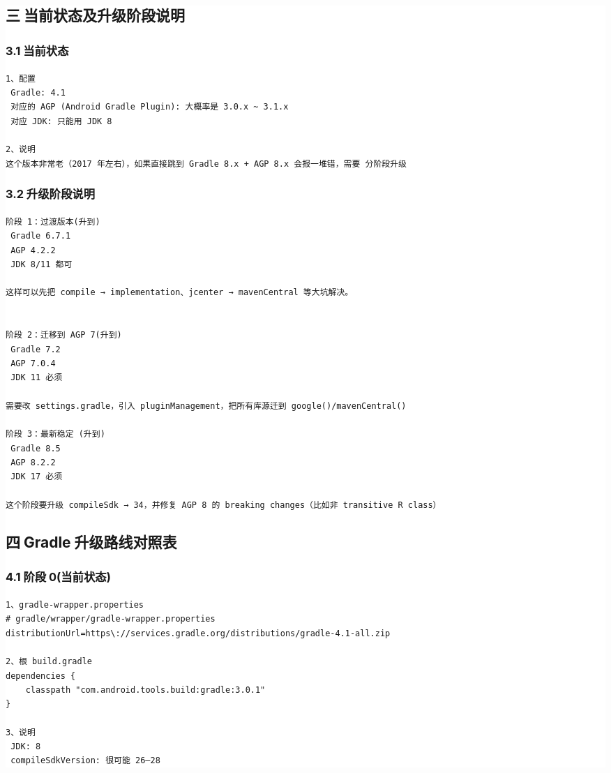 ## 三 当前状态及升级阶段说明

### 3.1 当前状态

```
1、配置
 Gradle: 4.1
 对应的 AGP (Android Gradle Plugin): 大概率是 3.0.x ~ 3.1.x
 对应 JDK: 只能用 JDK 8
 
2、说明
这个版本非常老（2017 年左右），如果直接跳到 Gradle 8.x + AGP 8.x 会报一堆错，需要 分阶段升级
```

### 3.2 升级阶段说明

```
阶段 1：过渡版本(升到)
 Gradle 6.7.1
 AGP 4.2.2
 JDK 8/11 都可
 
这样可以先把 compile → implementation、jcenter → mavenCentral 等大坑解决。 
 
 
阶段 2：迁移到 AGP 7(升到)
 Gradle 7.2
 AGP 7.0.4
 JDK 11 必须
 
需要改 settings.gradle，引入 pluginManagement，把所有库源迁到 google()/mavenCentral() 
 
阶段 3：最新稳定 (升到)
 Gradle 8.5
 AGP 8.2.2
 JDK 17 必须
 
这个阶段要升级 compileSdk → 34，并修复 AGP 8 的 breaking changes（比如非 transitive R class） 
```

## 四 Gradle 升级路线对照表

### 4.1 阶段 0(当前状态)

```
1、gradle-wrapper.properties
# gradle/wrapper/gradle-wrapper.properties
distributionUrl=https\://services.gradle.org/distributions/gradle-4.1-all.zip

2、根 build.gradle
dependencies {
    classpath "com.android.tools.build:gradle:3.0.1"
}

3、说明
 JDK: 8
 compileSdkVersion: 很可能 26–28
```
